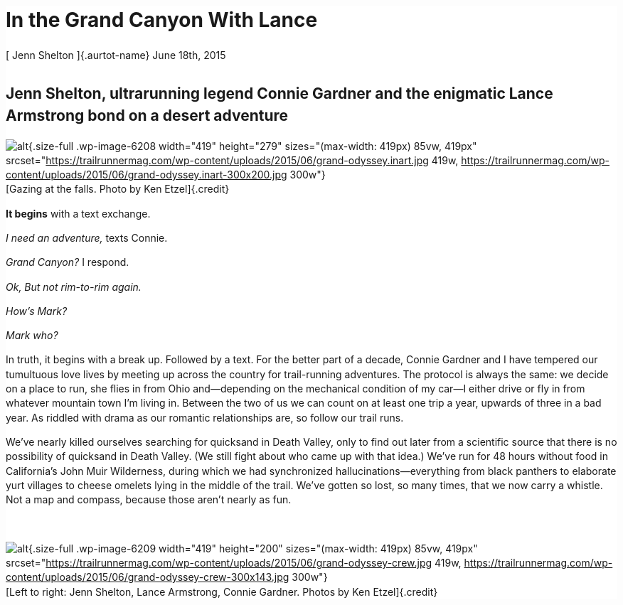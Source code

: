 In the Grand Canyon With Lance 
==============================

[ Jenn Shelton ]{.aurtot-name} June 18th, 2015

Jenn Shelton, ultrarunning legend Connie Gardner and the enigmatic Lance Armstrong bond on a desert adventure
-------------------------------------------------------------------------------------------------------------

![alt](https://trailrunnermag.com/wp-content/uploads/2015/06/grand-odyssey.inart.jpg?x39187){.size-full
.wp-image-6208 width="419" height="279"
sizes="(max-width: 419px) 85vw, 419px"
srcset="https://trailrunnermag.com/wp-content/uploads/2015/06/grand-odyssey.inart.jpg 419w, https://trailrunnermag.com/wp-content/uploads/2015/06/grand-odyssey.inart-300x200.jpg 300w"}\
[Gazing at the falls. Photo by Ken Etzel]{.credit}

**It begins** with a text exchange.

*I need an adventure,* texts Connie.

*Grand Canyon?* I respond.

*Ok, But not rim-to-rim again.*

*How’s Mark?*

*Mark who?*

In truth, it begins with a break up. Followed by a text. For the better
part of a decade, Connie Gardner and I have tempered our tumultuous love
lives by meeting up across the country for trail-running adventures. The
protocol is always the same: we decide on a place to run, she flies in
from Ohio and—depending on the mechanical condition of my car—I either
drive or fly in from whatever mountain town I’m living in. Between the
two of us we can count on at least one trip a year, upwards of three in
a bad year. As riddled with drama as our romantic relationships are, so
follow our trail runs.

We’ve nearly killed ourselves searching for quicksand in Death Valley,
only to find out later from a scientific source that there is no
possibility of quicksand in Death Valley. (We still fight about who came
up with that idea.) We’ve run for 48 hours without food in California’s
John Muir Wilderness, during which we had synchronized
hallucinations—everything from black panthers to elaborate yurt villages
to cheese omelets lying in the middle of the trail. We’ve gotten so
lost, so many times, that we now carry a whistle. Not a map and compass,
because those aren’t nearly as fun.

 

![alt](https://trailrunnermag.com/wp-content/uploads/2015/06/grand-odyssey-crew.jpg?x39187){.size-full
.wp-image-6209 width="419" height="200"
sizes="(max-width: 419px) 85vw, 419px"
srcset="https://trailrunnermag.com/wp-content/uploads/2015/06/grand-odyssey-crew.jpg 419w, https://trailrunnermag.com/wp-content/uploads/2015/06/grand-odyssey-crew-300x143.jpg 300w"}\
[Left to right: Jenn Shelton, Lance Armstrong, Connie Gardner. Photos by
Ken Etzel]{.credit}
